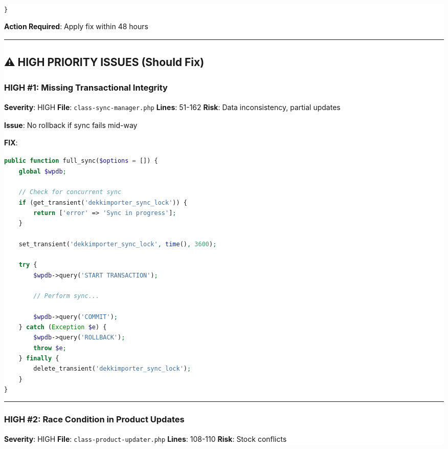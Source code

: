 ```php
}
```

**Action Required**: Apply fix within 48 hours

---

## ⚠️ HIGH PRIORITY ISSUES (Should Fix)

### HIGH #1: Missing Transactional Integrity
**Severity**: HIGH
**File**: `class-sync-manager.php`
**Lines**: 51-162
**Risk**: Data inconsistency, partial updates

**Issue**: No rollback if sync fails mid-way

**FIX**:
```php
public function full_sync($options = []) {
    global $wpdb;

    // Check for concurrent sync
    if (get_transient('dekkimporter_sync_lock')) {
        return ['error' => 'Sync in progress'];
    }

    set_transient('dekkimporter_sync_lock', time(), 3600);

    try {
        $wpdb->query('START TRANSACTION');

        // Perform sync...

        $wpdb->query('COMMIT');
    } catch (Exception $e) {
        $wpdb->query('ROLLBACK');
        throw $e;
    } finally {
        delete_transient('dekkimporter_sync_lock');
    }
}
```

---

### HIGH #2: Race Condition in Product Updates
**Severity**: HIGH
**File**: `class-product-updater.php`
**Lines**: 108-110
**Risk**: Stock conflicts
